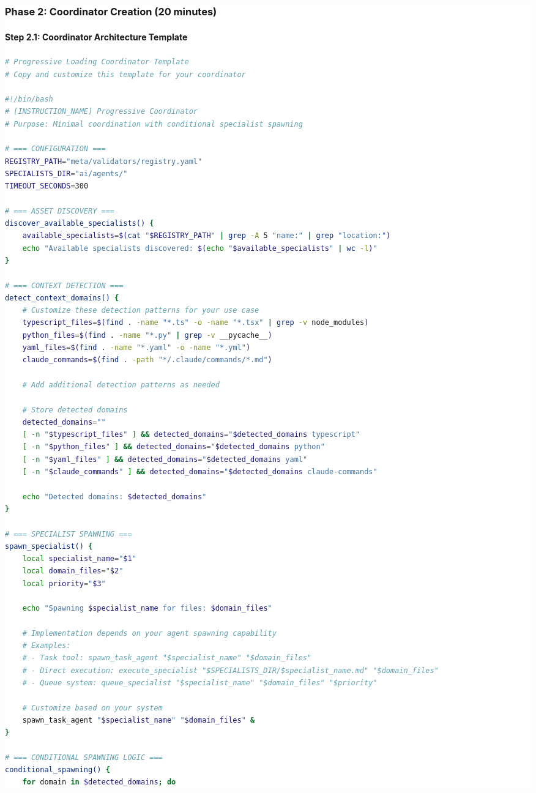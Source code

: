 ### Phase 2: Coordinator Creation (20 minutes)

#### Step 2.1: Coordinator Architecture Template
```bash
# Progressive Loading Coordinator Template
# Copy and customize this template for your coordinator

#!/bin/bash
# [INSTRUCTION_NAME] Progressive Coordinator
# Purpose: Minimal coordination with conditional specialist spawning

# === CONFIGURATION ===
REGISTRY_PATH="meta/validators/registry.yaml"
SPECIALISTS_DIR="ai/agents/"
TIMEOUT_SECONDS=300

# === ASSET DISCOVERY ===
discover_available_specialists() {
    available_specialists=$(cat "$REGISTRY_PATH" | grep -A 5 "name:" | grep "location:")
    echo "Available specialists discovered: $(echo "$available_specialists" | wc -l)"
}

# === CONTEXT DETECTION ===
detect_context_domains() {
    # Customize these detection patterns for your use case
    typescript_files=$(find . -name "*.ts" -o -name "*.tsx" | grep -v node_modules)
    python_files=$(find . -name "*.py" | grep -v __pycache__)
    yaml_files=$(find . -name "*.yaml" -o -name "*.yml")
    claude_commands=$(find . -path "*/.claude/commands/*.md")
    
    # Add additional detection patterns as needed
    
    # Store detected domains
    detected_domains=""
    [ -n "$typescript_files" ] && detected_domains="$detected_domains typescript"
    [ -n "$python_files" ] && detected_domains="$detected_domains python" 
    [ -n "$yaml_files" ] && detected_domains="$detected_domains yaml"
    [ -n "$claude_commands" ] && detected_domains="$detected_domains claude-commands"
    
    echo "Detected domains: $detected_domains"
}

# === SPECIALIST SPAWNING ===
spawn_specialist() {
    local specialist_name="$1"
    local domain_files="$2"
    local priority="$3"
    
    echo "Spawning $specialist_name for files: $domain_files"
    
    # Implementation depends on your agent spawning capability
    # Examples:
    # - Task tool: spawn_task_agent "$specialist_name" "$domain_files"
    # - Direct execution: execute_specialist "$SPECIALISTS_DIR/$specialist_name.md" "$domain_files"
    # - Queue system: queue_specialist "$specialist_name" "$domain_files" "$priority"
    
    # Customize based on your system
    spawn_task_agent "$specialist_name" "$domain_files" &
}

# === CONDITIONAL SPAWNING LOGIC ===
conditional_spawning() {
    for domain in $detected_domains; do
```